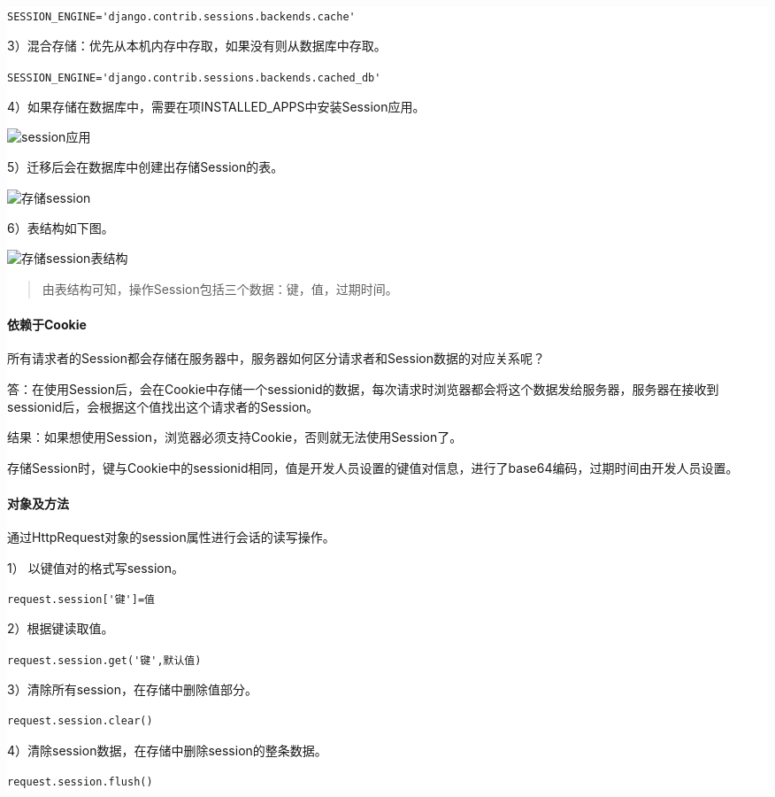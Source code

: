 ```
SESSION_ENGINE='django.contrib.sessions.backends.cache'
```

3）混合存储：优先从本机内存中存取，如果没有则从数据库中存取。

```
SESSION_ENGINE='django.contrib.sessions.backends.cached_db'
```

4）如果存储在数据库中，需要在项INSTALLED_APPS中安装Session应用。

![session应用](/Users/zhougaofeng/Desktop/Salute_系列/Salute_Python/img/183.png)

5）迁移后会在数据库中创建出存储Session的表。

![存储session](/Users/zhougaofeng/Desktop/Salute_系列/Salute_Python/img/184.png)

6）表结构如下图。

![存储session表结构](/Users/zhougaofeng/Desktop/Salute_系列/Salute_Python/img/185.png)

> 由表结构可知，操作Session包括三个数据：键，值，过期时间。

#### 依赖于Cookie

所有请求者的Session都会存储在服务器中，服务器如何区分请求者和Session数据的对应关系呢？

答：在使用Session后，会在Cookie中存储一个sessionid的数据，每次请求时浏览器都会将这个数据发给服务器，服务器在接收到sessionid后，会根据这个值找出这个请求者的Session。

结果：如果想使用Session，浏览器必须支持Cookie，否则就无法使用Session了。

存储Session时，键与Cookie中的sessionid相同，值是开发人员设置的键值对信息，进行了base64编码，过期时间由开发人员设置。

#### 对象及方法

通过HttpRequest对象的session属性进行会话的读写操作。

1） 以键值对的格式写session。

```
request.session['键']=值
```

2）根据键读取值。

```
request.session.get('键',默认值)
```

3）清除所有session，在存储中删除值部分。

```
request.session.clear()
```

4）清除session数据，在存储中删除session的整条数据。

```
request.session.flush()
```
